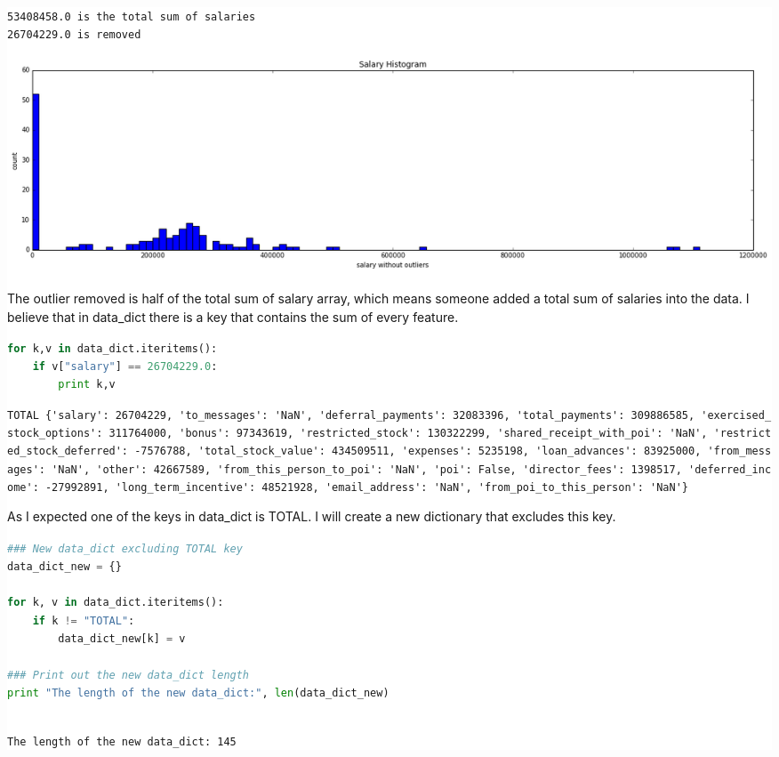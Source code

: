     53408458.0 is the total sum of salaries
    26704229.0 is removed
    


![png](output_24_1.png)


The outlier removed is half of the total sum of salary array, which means someone added a total sum of salaries into the data. I believe that in data_dict there is a key that contains the sum of every feature.


```python
for k,v in data_dict.iteritems():
    if v["salary"] == 26704229.0:
        print k,v
```

    TOTAL {'salary': 26704229, 'to_messages': 'NaN', 'deferral_payments': 32083396, 'total_payments': 309886585, 'exercised_stock_options': 311764000, 'bonus': 97343619, 'restricted_stock': 130322299, 'shared_receipt_with_poi': 'NaN', 'restricted_stock_deferred': -7576788, 'total_stock_value': 434509511, 'expenses': 5235198, 'loan_advances': 83925000, 'from_messages': 'NaN', 'other': 42667589, 'from_this_person_to_poi': 'NaN', 'poi': False, 'director_fees': 1398517, 'deferred_income': -27992891, 'long_term_incentive': 48521928, 'email_address': 'NaN', 'from_poi_to_this_person': 'NaN'}
    

As I expected one of the keys in data_dict is TOTAL. I will create a new dictionary that excludes this key.


```python
### New data_dict excluding TOTAL key
data_dict_new = {}

for k, v in data_dict.iteritems():
    if k != "TOTAL":
        data_dict_new[k] = v

### Print out the new data_dict length
print "The length of the new data_dict:", len(data_dict_new)
    
```

    The length of the new data_dict: 145
    